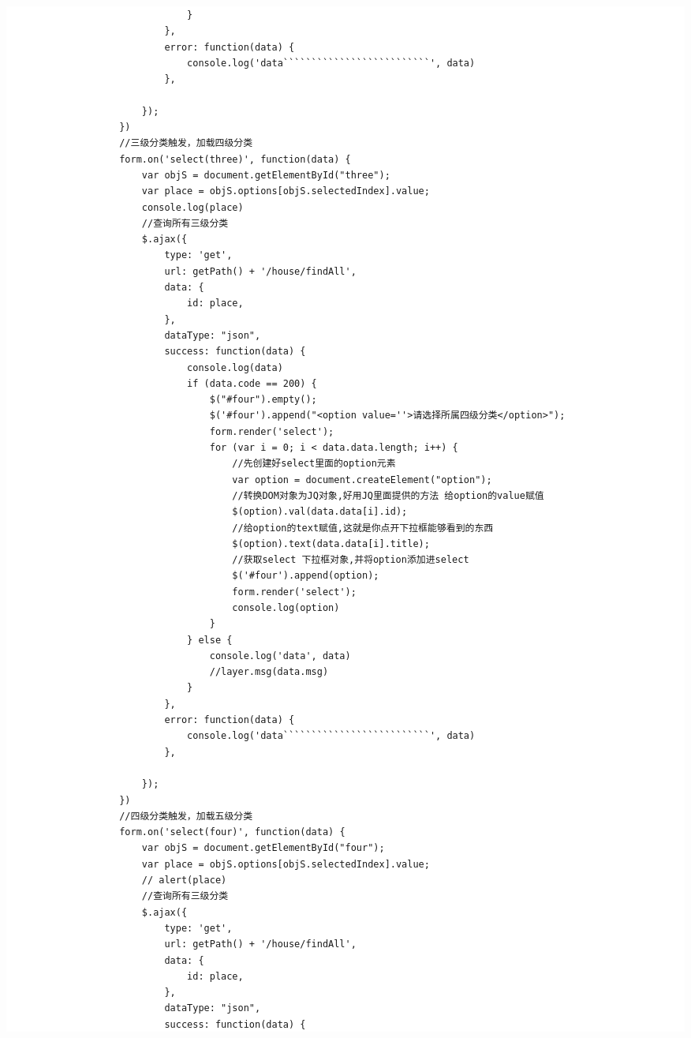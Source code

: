 									}
								},
								error: function(data) {
									console.log('data``````````````````````````', data)
								},

							});
						})
						//三级分类触发，加载四级分类
						form.on('select(three)', function(data) {
							var objS = document.getElementById("three");
							var place = objS.options[objS.selectedIndex].value;
							console.log(place)
							//查询所有三级分类
							$.ajax({
								type: 'get',
								url: getPath() + '/house/findAll',
								data: {
									id: place,
								},
								dataType: "json",
								success: function(data) {
									console.log(data)
									if (data.code == 200) {
										$("#four").empty();
										$('#four').append("<option value=''>请选择所属四级分类</option>");
										form.render('select');
										for (var i = 0; i < data.data.length; i++) {
											//先创建好select里面的option元素
											var option = document.createElement("option");
											//转换DOM对象为JQ对象,好用JQ里面提供的方法 给option的value赋值
											$(option).val(data.data[i].id);
											//给option的text赋值,这就是你点开下拉框能够看到的东西
											$(option).text(data.data[i].title);
											//获取select 下拉框对象,并将option添加进select
											$('#four').append(option);
											form.render('select');
											console.log(option)
										}
									} else {
										console.log('data', data)
										//layer.msg(data.msg)
									}
								},
								error: function(data) {
									console.log('data``````````````````````````', data)
								},

							});
						})
						//四级分类触发，加载五级分类
						form.on('select(four)', function(data) {
							var objS = document.getElementById("four");
							var place = objS.options[objS.selectedIndex].value;
							// alert(place)
							//查询所有三级分类
							$.ajax({
								type: 'get',
								url: getPath() + '/house/findAll',
								data: {
									id: place,
								},
								dataType: "json",
								success: function(data) {